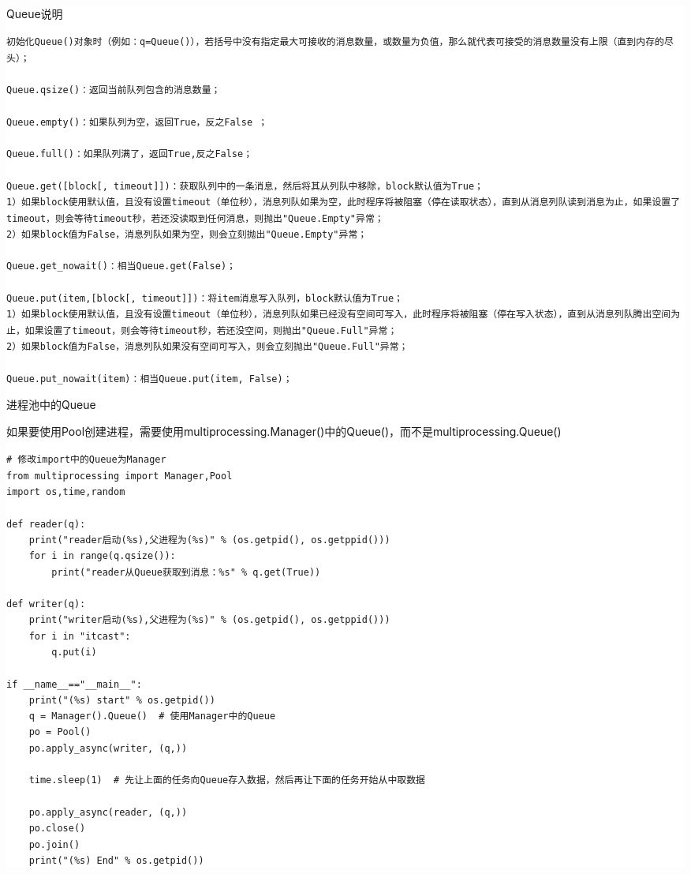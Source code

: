 Queue说明

```
初始化Queue()对象时（例如：q=Queue()），若括号中没有指定最大可接收的消息数量，或数量为负值，那么就代表可接受的消息数量没有上限（直到内存的尽头）；

Queue.qsize()：返回当前队列包含的消息数量；

Queue.empty()：如果队列为空，返回True，反之False ；

Queue.full()：如果队列满了，返回True,反之False；

Queue.get([block[, timeout]])：获取队列中的一条消息，然后将其从列队中移除，block默认值为True；
1）如果block使用默认值，且没有设置timeout（单位秒），消息列队如果为空，此时程序将被阻塞（停在读取状态），直到从消息列队读到消息为止，如果设置了timeout，则会等待timeout秒，若还没读取到任何消息，则抛出"Queue.Empty"异常；
2）如果block值为False，消息列队如果为空，则会立刻抛出"Queue.Empty"异常；

Queue.get_nowait()：相当Queue.get(False)；

Queue.put(item,[block[, timeout]])：将item消息写入队列，block默认值为True；
1）如果block使用默认值，且没有设置timeout（单位秒），消息列队如果已经没有空间可写入，此时程序将被阻塞（停在写入状态），直到从消息列队腾出空间为止，如果设置了timeout，则会等待timeout秒，若还没空间，则抛出"Queue.Full"异常；
2）如果block值为False，消息列队如果没有空间可写入，则会立刻抛出"Queue.Full"异常；

Queue.put_nowait(item)：相当Queue.put(item, False)；
```

进程池中的Queue

如果要使用Pool创建进程，需要使用multiprocessing.Manager()中的Queue()，而不是multiprocessing.Queue()

```
# 修改import中的Queue为Manager
from multiprocessing import Manager,Pool
import os,time,random

def reader(q):
    print("reader启动(%s),父进程为(%s)" % (os.getpid(), os.getppid()))
    for i in range(q.qsize()):
        print("reader从Queue获取到消息：%s" % q.get(True))

def writer(q):
    print("writer启动(%s),父进程为(%s)" % (os.getpid(), os.getppid()))
    for i in "itcast":
        q.put(i)

if __name__=="__main__":
    print("(%s) start" % os.getpid())
    q = Manager().Queue()  # 使用Manager中的Queue
    po = Pool()
    po.apply_async(writer, (q,))

    time.sleep(1)  # 先让上面的任务向Queue存入数据，然后再让下面的任务开始从中取数据

    po.apply_async(reader, (q,))
    po.close()
    po.join()
    print("(%s) End" % os.getpid())
```
